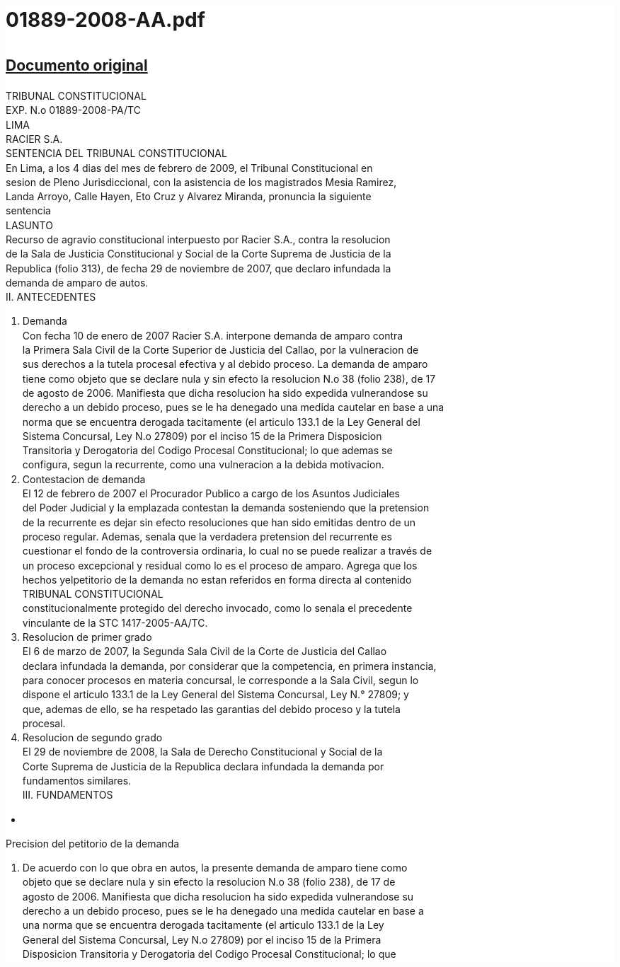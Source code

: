 
01889-2008-AA.pdf
=================
  
[Documento original](https://tc.gob.pe/jurisprudencia/2009/01889-2008-AA.pdf)  
---  
TRIBUNAL CONSTITUCIONAL  
EXP. N.o 01889-2008-PA/TC  
LIMA  
RACIER S.A.  
SENTENCIA DEL TRIBUNAL CONSTITUCIONAL  
En Lima, a los 4 dias del mes de febrero de 2009, el Tribunal Constitucional en  
sesion de Pleno Jurisdiccional, con la asistencia de los magistrados Mesia Ramirez,  
Landa Arroyo, Calle Hayen, Eto Cruz y Alvarez Miranda, pronuncia la siguiente  
sentencia  
LASUNTO  
Recurso de agravio constitucional interpuesto por Racier S.A., contra la resolucion  
de la Sala de Justicia Constitucional y Social de la Corte Suprema de Justicia de la  
Republica (folio 313), de fecha 29 de noviembre de 2007, que declaro infundada la  
demanda de amparo de autos.  
II. ANTECEDENTES  
1. Demanda  
Con fecha 10 de enero de 2007 Racier S.A. interpone demanda de amparo contra  
la Primera Sala Civil de la Corte Superior de Justicia del Callao, por la vulneracion de  
sus derechos a la tutela procesal efectiva y al debido proceso. La demanda de amparo  
tiene como objeto que se declare nula y sin efecto la resolucion N.o 38 (folio 238), de 17  
de agosto de 2006. Manifiesta que dicha resolucion ha sido expedida vulnerandose su  
derecho a un debido proceso, pues se le ha denegado una medida cautelar en base a una  
norma que se encuentra derogada tacitamente (el articulo 133.1 de la Ley General del  
Sistema Concursal, Ley N.o 27809) por el inciso 15 de la Primera Disposicion  
Transitoria y Derogatoria del Codigo Procesal Constitucional; lo que ademas se  
configura, segun la recurrente, como una vulneracion a la debida motivacion.  
2. Contestacion de demanda  
El 12 de febrero de 2007 el Procurador Publico a cargo de los Asuntos Judiciales  
del Poder Judicial y la emplazada contestan la demanda sosteniendo que la pretension  
de la recurrente es dejar sin efecto resoluciones que han sido emitidas dentro de un  
proceso regular. Ademas, senala que la verdadera pretension del recurrente es  
cuestionar el fondo de la controversia ordinaria, lo cual no se puede realizar a través de  
un proceso excepcional y residual como lo es el proceso de amparo. Agrega que los  
hechos yelpetitorio de la demanda no estan referidos en forma directa al contenido  
TRIBUNAL CONSTITUCIONAL  
constitucionalmente protegido del derecho invocado, como lo senala el precedente  
vinculante de la STC 1417-2005-AA/TC.  
3. Resolucion de primer grado  
El 6 de marzo de 2007, la Segunda Sala Civil de la Corte de Justicia del Callao  
declara infundada la demanda, por considerar que la competencia, en primera instancia,  
para conocer procesos en materia concursal, le corresponde a la Sala Civil, segun lo  
dispone el articulo 133.1 de la Ley General del Sistema Concursal, Ley N.° 27809; y  
que, ademas de ello, se ha respetado las garantias del debido proceso y la tutela  
procesal.  
4. Resolucion de segundo grado  
El 29 de noviembre de 2008, la Sala de Derecho Constitucional y Social de la  
Corte Suprema de Justicia de la Republica declara infundada la demanda por  
fundamentos similares.  
III. FUNDAMENTOS  
-  
Precision del petitorio de la demanda  
1. De acuerdo con lo que obra en autos, la presente demanda de amparo tiene como  
objeto que se declare nula y sin efecto la resolucion N.o 38 (folio 238), de 17 de  
agosto de 2006. Manifiesta que dicha resolucion ha sido expedida vulnerandose su  
derecho a un debido proceso, pues se le ha denegado una medida cautelar en base a  
una norma que se encuentra derogada tacitamente (el articulo 133.1 de la Ley  
General del Sistema Concursal, Ley N.o 27809) por el inciso 15 de la Primera  
Disposicion Transitoria y Derogatoria del Codigo Procesal Constitucional; lo que  